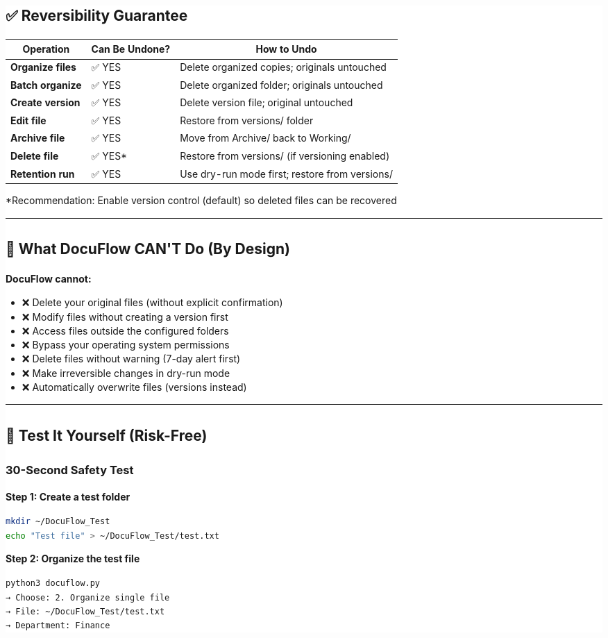 
## ✅ Reversibility Guarantee

| Operation | Can Be Undone? | How to Undo |
|-----------|----------------|-------------|
| **Organize files** | ✅ YES | Delete organized copies; originals untouched |
| **Batch organize** | ✅ YES | Delete organized folder; originals untouched |
| **Create version** | ✅ YES | Delete version file; original untouched |
| **Edit file** | ✅ YES | Restore from versions/ folder |
| **Archive file** | ✅ YES | Move from Archive/ back to Working/ |
| **Delete file** | ✅ YES* | Restore from versions/ (if versioning enabled) |
| **Retention run** | ✅ YES | Use dry-run mode first; restore from versions/ |

*Recommendation: Enable version control (default) so deleted files can be recovered

---

## 🚫 What DocuFlow CAN'T Do (By Design)

**DocuFlow cannot:**
- ❌ Delete your original files (without explicit confirmation)
- ❌ Modify files without creating a version first
- ❌ Access files outside the configured folders
- ❌ Bypass your operating system permissions
- ❌ Delete files without warning (7-day alert first)
- ❌ Make irreversible changes in dry-run mode
- ❌ Automatically overwrite files (versions instead)

---

## 🧪 Test It Yourself (Risk-Free)

### **30-Second Safety Test**

**Step 1: Create a test folder**
```bash
mkdir ~/DocuFlow_Test
echo "Test file" > ~/DocuFlow_Test/test.txt
```

**Step 2: Organize the test file**
```bash
python3 docuflow.py
→ Choose: 2. Organize single file
→ File: ~/DocuFlow_Test/test.txt
→ Department: Finance
```
